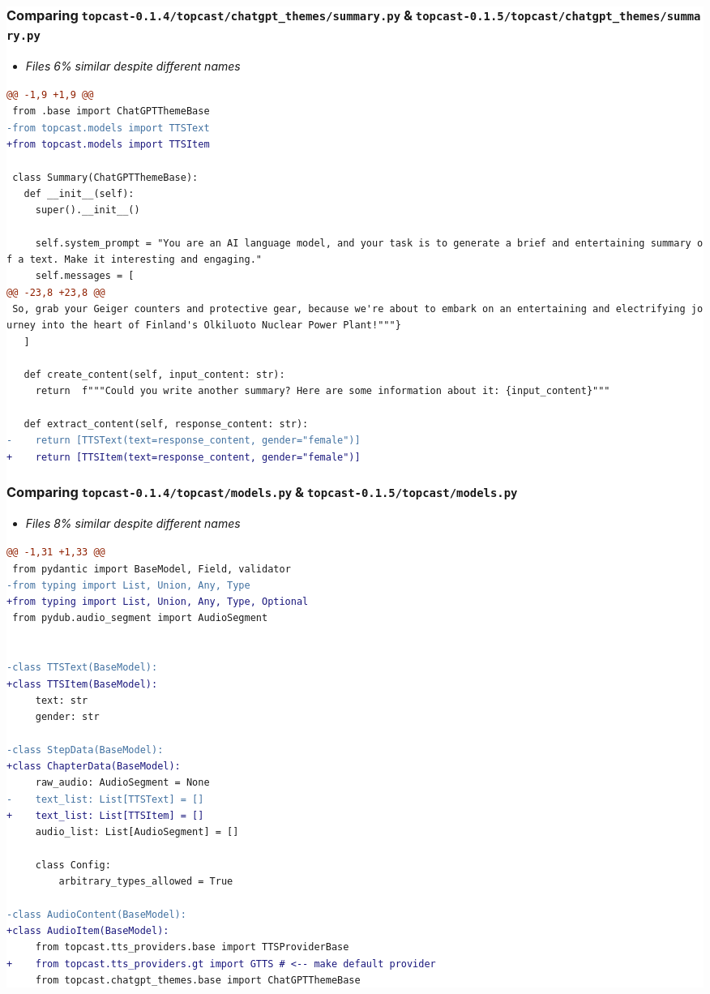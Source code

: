 ### Comparing `topcast-0.1.4/topcast/chatgpt_themes/summary.py` & `topcast-0.1.5/topcast/chatgpt_themes/summary.py`

 * *Files 6% similar despite different names*

```diff
@@ -1,9 +1,9 @@
 from .base import ChatGPTThemeBase
-from topcast.models import TTSText
+from topcast.models import TTSItem
 
 class Summary(ChatGPTThemeBase):
   def __init__(self):
     super().__init__()
     
     self.system_prompt = "You are an AI language model, and your task is to generate a brief and entertaining summary of a text. Make it interesting and engaging."   
     self.messages = [
@@ -23,8 +23,8 @@
 So, grab your Geiger counters and protective gear, because we're about to embark on an entertaining and electrifying journey into the heart of Finland's Olkiluoto Nuclear Power Plant!"""}
   ]
  
   def create_content(self, input_content: str):
     return  f"""Could you write another summary? Here are some information about it: {input_content}"""
   
   def extract_content(self, response_content: str):
-    return [TTSText(text=response_content, gender="female")]
+    return [TTSItem(text=response_content, gender="female")]
```

### Comparing `topcast-0.1.4/topcast/models.py` & `topcast-0.1.5/topcast/models.py`

 * *Files 8% similar despite different names*

```diff
@@ -1,31 +1,33 @@
 from pydantic import BaseModel, Field, validator
-from typing import List, Union, Any, Type
+from typing import List, Union, Any, Type, Optional
 from pydub.audio_segment import AudioSegment
 
 
-class TTSText(BaseModel):
+class TTSItem(BaseModel):
     text: str
     gender: str
 
-class StepData(BaseModel):
+class ChapterData(BaseModel):
     raw_audio: AudioSegment = None
-    text_list: List[TTSText] = []
+    text_list: List[TTSItem] = []
     audio_list: List[AudioSegment] = []
 
     class Config:
         arbitrary_types_allowed = True
         
-class AudioContent(BaseModel):
+class AudioItem(BaseModel):
     from topcast.tts_providers.base import TTSProviderBase
+    from topcast.tts_providers.gt import GTTS # <-- make default provider
     from topcast.chatgpt_themes.base import ChatGPTThemeBase
```